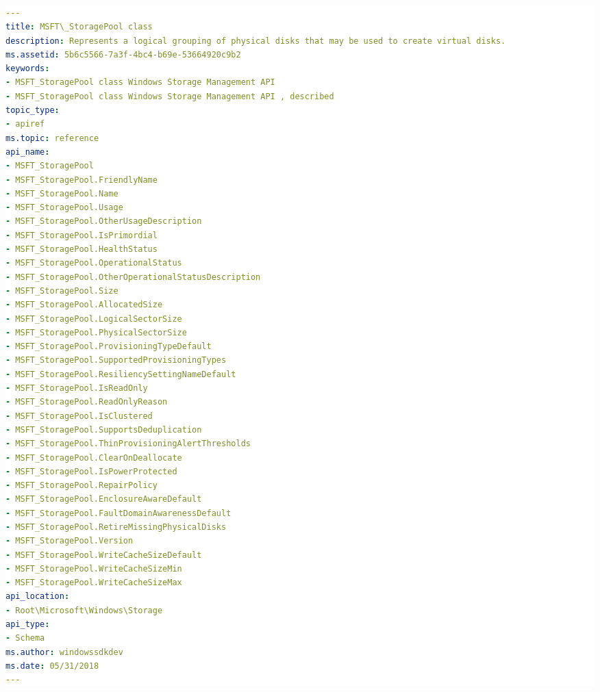 ```yaml
---
title: MSFT\_StoragePool class
description: Represents a logical grouping of physical disks that may be used to create virtual disks.
ms.assetid: 5b6c5566-7a3f-4bc4-b69e-53664920c9b2
keywords:
- MSFT_StoragePool class Windows Storage Management API
- MSFT_StoragePool class Windows Storage Management API , described
topic_type:
- apiref
ms.topic: reference
api_name:
- MSFT_StoragePool
- MSFT_StoragePool.FriendlyName
- MSFT_StoragePool.Name
- MSFT_StoragePool.Usage
- MSFT_StoragePool.OtherUsageDescription
- MSFT_StoragePool.IsPrimordial
- MSFT_StoragePool.HealthStatus
- MSFT_StoragePool.OperationalStatus
- MSFT_StoragePool.OtherOperationalStatusDescription
- MSFT_StoragePool.Size
- MSFT_StoragePool.AllocatedSize
- MSFT_StoragePool.LogicalSectorSize
- MSFT_StoragePool.PhysicalSectorSize
- MSFT_StoragePool.ProvisioningTypeDefault
- MSFT_StoragePool.SupportedProvisioningTypes
- MSFT_StoragePool.ResiliencySettingNameDefault
- MSFT_StoragePool.IsReadOnly
- MSFT_StoragePool.ReadOnlyReason
- MSFT_StoragePool.IsClustered
- MSFT_StoragePool.SupportsDeduplication
- MSFT_StoragePool.ThinProvisioningAlertThresholds
- MSFT_StoragePool.ClearOnDeallocate
- MSFT_StoragePool.IsPowerProtected
- MSFT_StoragePool.RepairPolicy
- MSFT_StoragePool.EnclosureAwareDefault
- MSFT_StoragePool.FaultDomainAwarenessDefault
- MSFT_StoragePool.RetireMissingPhysicalDisks
- MSFT_StoragePool.Version
- MSFT_StoragePool.WriteCacheSizeDefault
- MSFT_StoragePool.WriteCacheSizeMin
- MSFT_StoragePool.WriteCacheSizeMax
api_location:
- Root\Microsoft\Windows\Storage
api_type:
- Schema
ms.author: windowssdkdev
ms.date: 05/31/2018
---
```
